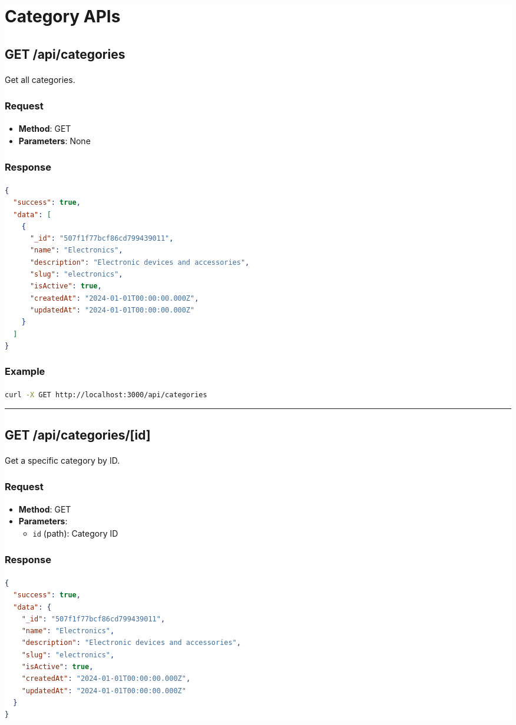 
# Category APIs

## GET /api/categories

Get all categories.

### Request

- **Method**: GET
- **Parameters**: None

### Response

```json
{
  "success": true,
  "data": [
    {
      "_id": "507f1f77bcf86cd799439011",
      "name": "Electronics",
      "description": "Electronic devices and accessories",
      "slug": "electronics",
      "isActive": true,
      "createdAt": "2024-01-01T00:00:00.000Z",
      "updatedAt": "2024-01-01T00:00:00.000Z"
    }
  ]
}
```

### Example

```bash
curl -X GET http://localhost:3000/api/categories
```

---

## GET /api/categories/[id]

Get a specific category by ID.

### Request

- **Method**: GET
- **Parameters**:
  - `id` (path): Category ID

### Response

```json
{
  "success": true,
  "data": {
    "_id": "507f1f77bcf86cd799439011",
    "name": "Electronics",
    "description": "Electronic devices and accessories",
    "slug": "electronics",
    "isActive": true,
    "createdAt": "2024-01-01T00:00:00.000Z",
    "updatedAt": "2024-01-01T00:00:00.000Z"
  }
}
```